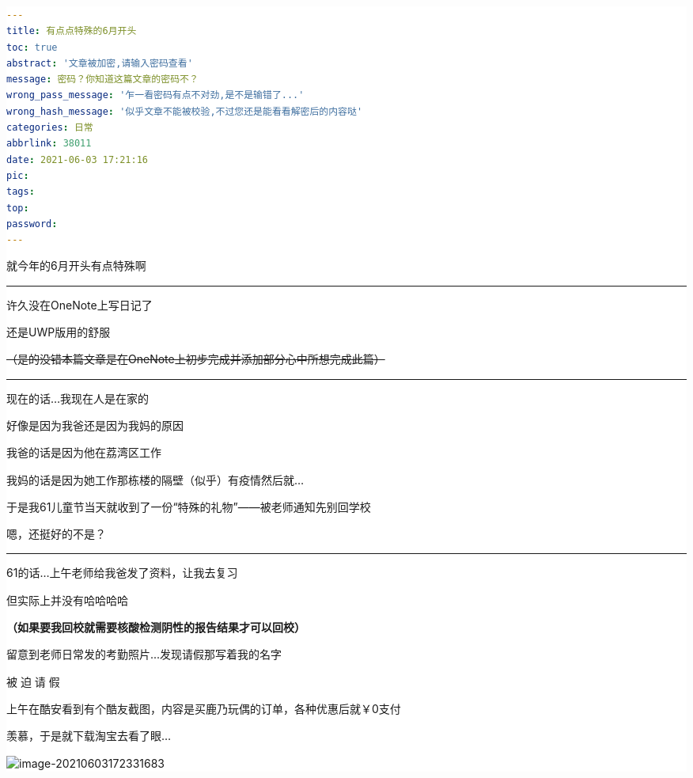 ```yaml
---
title: 有点点特殊的6月开头
toc: true
abstract: '文章被加密,请输入密码查看'
message: 密码？你知道这篇文章的密码不？
wrong_pass_message: '乍一看密码有点不对劲,是不是输错了...'
wrong_hash_message: '似乎文章不能被校验,不过您还是能看看解密后的内容哒'
categories: 日常
abbrlink: 38011
date: 2021-06-03 17:21:16
pic:
tags:
top:
password:
---
```


就今年的6月开头有点特殊啊



---

许久没在OneNote上写日记了

还是UWP版用的舒服

~~（是的没错本篇文章是在OneNote上初步完成并添加部分心中所想完成此篇）~~

---

现在的话…我现在人是在家的

好像是因为我爸还是因为我妈的原因

我爸的话是因为他在荔湾区工作

我妈的话是因为她工作那栋楼的隔壁（似乎）有疫情然后就…

于是我61儿童节当天就收到了一份“特殊的礼物”——被老师通知先别回学校

嗯，还挺好的不是？

---

61的话…上午老师给我爸发了资料，让我去复习

但实际上并没有哈哈哈哈

**（如果要我回校就需要核酸检测阴性的报告结果才可以回校）**

留意到老师日常发的考勤照片...发现请假那写着我的名字

被 迫 请 假

上午在酷安看到有个酷友截图，内容是买鹿乃玩偶的订单，各种优惠后就￥0支付

羡慕，于是就下载淘宝去看了眼…

![image-20210603172331683](https://pic.lijiakaijun.cyou/38011/image-20210603172331683.webp)
